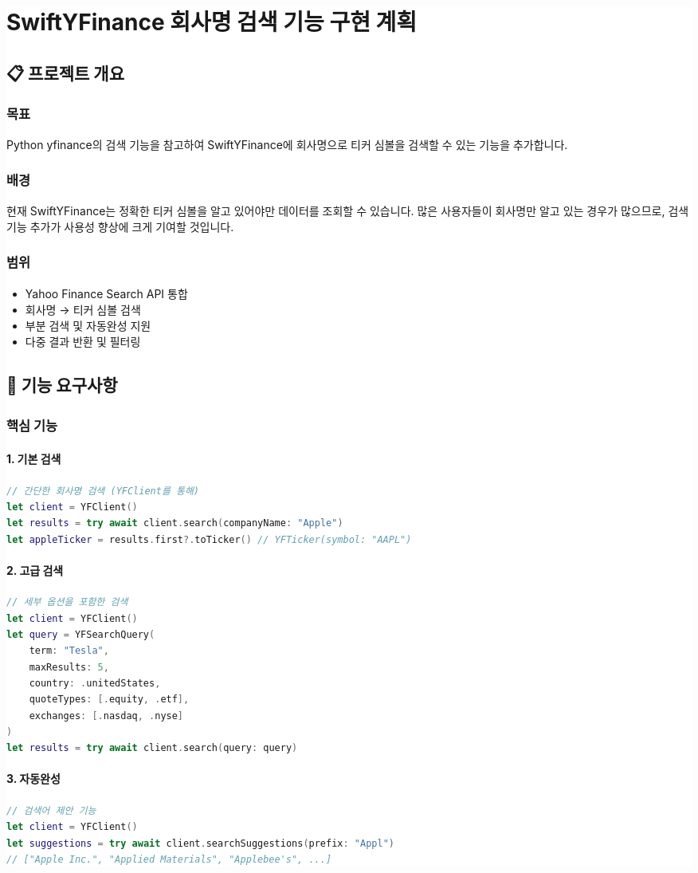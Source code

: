 # SwiftYFinance 회사명 검색 기능 구현 계획

## 📋 프로젝트 개요

### 목표
Python yfinance의 검색 기능을 참고하여 SwiftYFinance에 회사명으로 티커 심볼을 검색할 수 있는 기능을 추가합니다.

### 배경
현재 SwiftYFinance는 정확한 티커 심볼을 알고 있어야만 데이터를 조회할 수 있습니다. 많은 사용자들이 회사명만 알고 있는 경우가 많으므로, 검색 기능 추가가 사용성 향상에 크게 기여할 것입니다.

### 범위
- Yahoo Finance Search API 통합
- 회사명 → 티커 심볼 검색
- 부분 검색 및 자동완성 지원
- 다중 결과 반환 및 필터링

## 🎯 기능 요구사항

### 핵심 기능

#### 1. 기본 검색
```swift
// 간단한 회사명 검색 (YFClient를 통해)
let client = YFClient()
let results = try await client.search(companyName: "Apple")
let appleTicker = results.first?.toTicker() // YFTicker(symbol: "AAPL")
```

#### 2. 고급 검색
```swift
// 세부 옵션을 포함한 검색
let client = YFClient()
let query = YFSearchQuery(
    term: "Tesla",
    maxResults: 5,
    country: .unitedStates,
    quoteTypes: [.equity, .etf],
    exchanges: [.nasdaq, .nyse]
)
let results = try await client.search(query: query)
```

#### 3. 자동완성
```swift
// 검색어 제안 기능
let client = YFClient()
let suggestions = try await client.searchSuggestions(prefix: "Appl")
// ["Apple Inc.", "Applied Materials", "Applebee's", ...]
```
